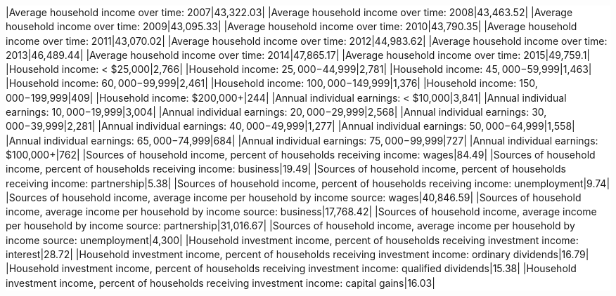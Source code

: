 |Average household income over time: 2007|43,322.03|
|Average household income over time: 2008|43,463.52|
|Average household income over time: 2009|43,095.33|
|Average household income over time: 2010|43,790.35|
|Average household income over time: 2011|43,070.02|
|Average household income over time: 2012|44,983.62|
|Average household income over time: 2013|46,489.44|
|Average household income over time: 2014|47,865.17|
|Average household income over time: 2015|49,759.1|
|Household income: < $25,000|2,766|
|Household income: $25,000-$44,999|2,781|
|Household income: $45,000-$59,999|1,463|
|Household income: $60,000-$99,999|2,461|
|Household income: $100,000-$149,999|1,376|
|Household income: $150,000-$199,999|409|
|Household income: $200,000+|244|
|Annual individual earnings: < $10,000|3,841|
|Annual individual earnings: $10,000-$19,999|3,004|
|Annual individual earnings: $20,000-$29,999|2,568|
|Annual individual earnings: $30,000-$39,999|2,281|
|Annual individual earnings: $40,000-$49,999|1,277|
|Annual individual earnings: $50,000-$64,999|1,558|
|Annual individual earnings: $65,000-$74,999|684|
|Annual individual earnings: $75,000-$99,999|727|
|Annual individual earnings: $100,000+|762|
|Sources of household income, percent of households receiving income: wages|84.49|
|Sources of household income, percent of households receiving income: business|19.49|
|Sources of household income, percent of households receiving income: partnership|5.38|
|Sources of household income, percent of households receiving income: unemployment|9.74|
|Sources of household income, average income per household by income source: wages|40,846.59|
|Sources of household income, average income per household by income source: business|17,768.42|
|Sources of household income, average income per household by income source: partnership|31,016.67|
|Sources of household income, average income per household by income source: unemployment|4,300|
|Household investment income, percent of households receiving investment income: interest|28.72|
|Household investment income, percent of households receiving investment income: ordinary dividends|16.79|
|Household investment income, percent of households receiving investment income: qualified dividends|15.38|
|Household investment income, percent of households receiving investment income: capital gains|16.03|